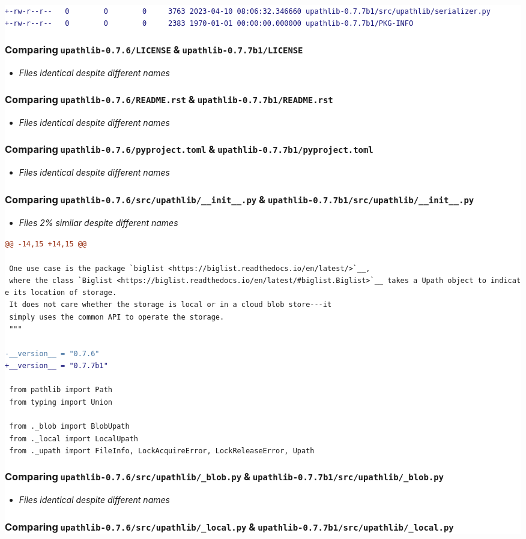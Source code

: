 ```diff
+-rw-r--r--   0        0        0     3763 2023-04-10 08:06:32.346660 upathlib-0.7.7b1/src/upathlib/serializer.py
+-rw-r--r--   0        0        0     2383 1970-01-01 00:00:00.000000 upathlib-0.7.7b1/PKG-INFO
```

### Comparing `upathlib-0.7.6/LICENSE` & `upathlib-0.7.7b1/LICENSE`

 * *Files identical despite different names*

### Comparing `upathlib-0.7.6/README.rst` & `upathlib-0.7.7b1/README.rst`

 * *Files identical despite different names*

### Comparing `upathlib-0.7.6/pyproject.toml` & `upathlib-0.7.7b1/pyproject.toml`

 * *Files identical despite different names*

### Comparing `upathlib-0.7.6/src/upathlib/__init__.py` & `upathlib-0.7.7b1/src/upathlib/__init__.py`

 * *Files 2% similar despite different names*

```diff
@@ -14,15 +14,15 @@
 
 One use case is the package `biglist <https://biglist.readthedocs.io/en/latest/>`__,
 where the class `Biglist <https://biglist.readthedocs.io/en/latest/#biglist.Biglist>`__ takes a Upath object to indicate its location of storage.
 It does not care whether the storage is local or in a cloud blob store---it
 simply uses the common API to operate the storage.
 """
 
-__version__ = "0.7.6"
+__version__ = "0.7.7b1"
 
 from pathlib import Path
 from typing import Union
 
 from ._blob import BlobUpath
 from ._local import LocalUpath
 from ._upath import FileInfo, LockAcquireError, LockReleaseError, Upath
```

### Comparing `upathlib-0.7.6/src/upathlib/_blob.py` & `upathlib-0.7.7b1/src/upathlib/_blob.py`

 * *Files identical despite different names*

### Comparing `upathlib-0.7.6/src/upathlib/_local.py` & `upathlib-0.7.7b1/src/upathlib/_local.py`
